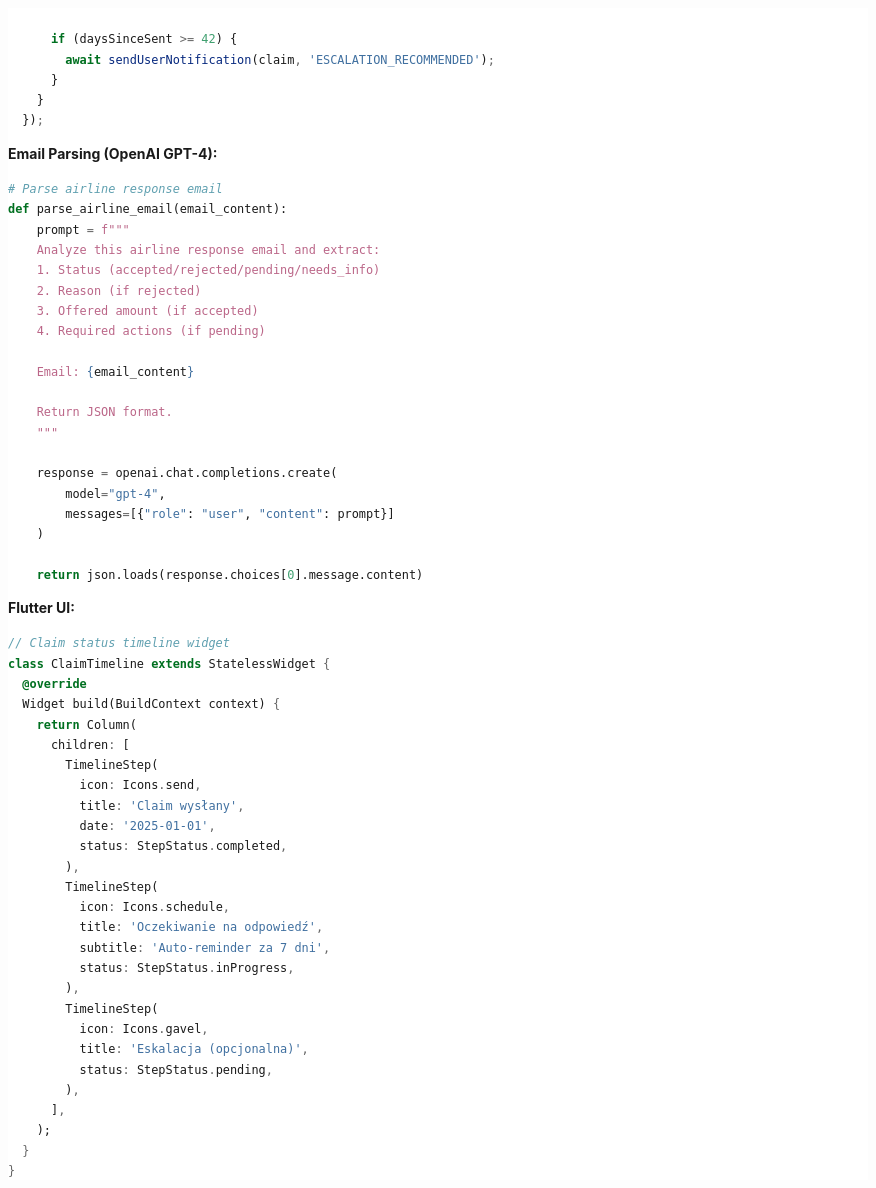 ```javascript
      
      if (daysSinceSent >= 42) {
        await sendUserNotification(claim, 'ESCALATION_RECOMMENDED');
      }
    }
  });
```

**Email Parsing (OpenAI GPT-4):**
```python
# Parse airline response email
def parse_airline_email(email_content):
    prompt = f"""
    Analyze this airline response email and extract:
    1. Status (accepted/rejected/pending/needs_info)
    2. Reason (if rejected)
    3. Offered amount (if accepted)
    4. Required actions (if pending)
    
    Email: {email_content}
    
    Return JSON format.
    """
    
    response = openai.chat.completions.create(
        model="gpt-4",
        messages=[{"role": "user", "content": prompt}]
    )
    
    return json.loads(response.choices[0].message.content)
```

**Flutter UI:**
```dart
// Claim status timeline widget
class ClaimTimeline extends StatelessWidget {
  @override
  Widget build(BuildContext context) {
    return Column(
      children: [
        TimelineStep(
          icon: Icons.send,
          title: 'Claim wysłany',
          date: '2025-01-01',
          status: StepStatus.completed,
        ),
        TimelineStep(
          icon: Icons.schedule,
          title: 'Oczekiwanie na odpowiedź',
          subtitle: 'Auto-reminder za 7 dni',
          status: StepStatus.inProgress,
        ),
        TimelineStep(
          icon: Icons.gavel,
          title: 'Eskalacja (opcjonalna)',
          status: StepStatus.pending,
        ),
      ],
    );
  }
}
```
